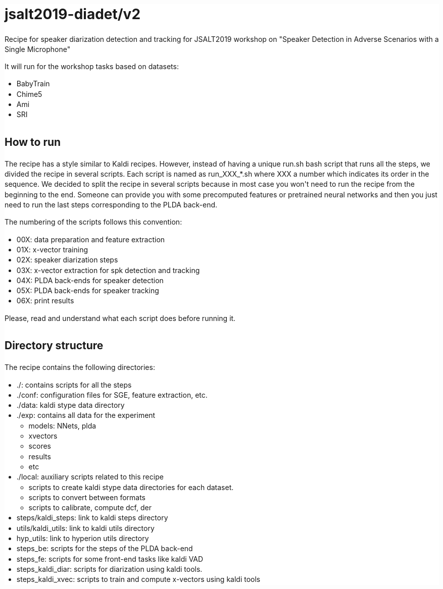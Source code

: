 # jsalt2019-diadet/v2

Recipe for speaker diarization detection and tracking for JSALT2019 workshop on
"Speaker Detection in Adverse Scenarios with a Single Microphone"

It will run for the workshop tasks based on datasets:
 - BabyTrain
 - Chime5
 - Ami
 - SRI

## How to run

The recipe has a style similar to Kaldi recipes. However, instead of having a unique run.sh bash script that runs all the steps, we divided the recipe in several scripts. Each script is named as run_XXX_*.sh where XXX a number which indicates its order in the sequence. We decided to split the recipe in several scripts because in most case you won't need to run the recipe from the beginning to the end. Someone can provide you with some precomputed features or pretrained neural networks and then you just need to run the last steps corresponding to the PLDA back-end.

The numbering of the scripts follows this convention:
 - 00X: data preparation and feature extraction
 - 01X: x-vector training
 - 02X: speaker diarization steps
 - 03X: x-vector extraction for spk detection and tracking
 - 04X: PLDA back-ends for speaker detection
 - 05X: PLDA back-ends for speaker tracking
 - 06X: print results

Please, read and understand what each script does before running it.

## Directory structure

The recipe contains the following directories:
 - ./: contains scripts for all the steps
 - ./conf: configuration files for SGE, feature extraction, etc.
 - ./data: kaldi stype data directory
 - ./exp: contains all data for the experiment
    - models: NNets, plda
    - xvectors
    - scores
    - results
    - etc
 - ./local: auxiliary scripts related to this recipe
     - scripts to create kaldi stype data directories for each dataset.
     - scripts to convert between formats
     - scripts to calibrate, compute dcf, der
 - steps/kaldi_steps: link to kaldi steps directory
 - utils/kaldi_utils: link to kaldi utils directory
 - hyp_utils: link to hyperion utils directory
 - steps_be: scripts for the steps of the PLDA back-end
 - steps_fe: scripts for some front-end tasks like kaldi VAD
 - steps_kaldi_diar: scripts for diarization using kaldi tools.
 - steps_kaldi_xvec: scripts to train and compute x-vectors using kaldi tools
